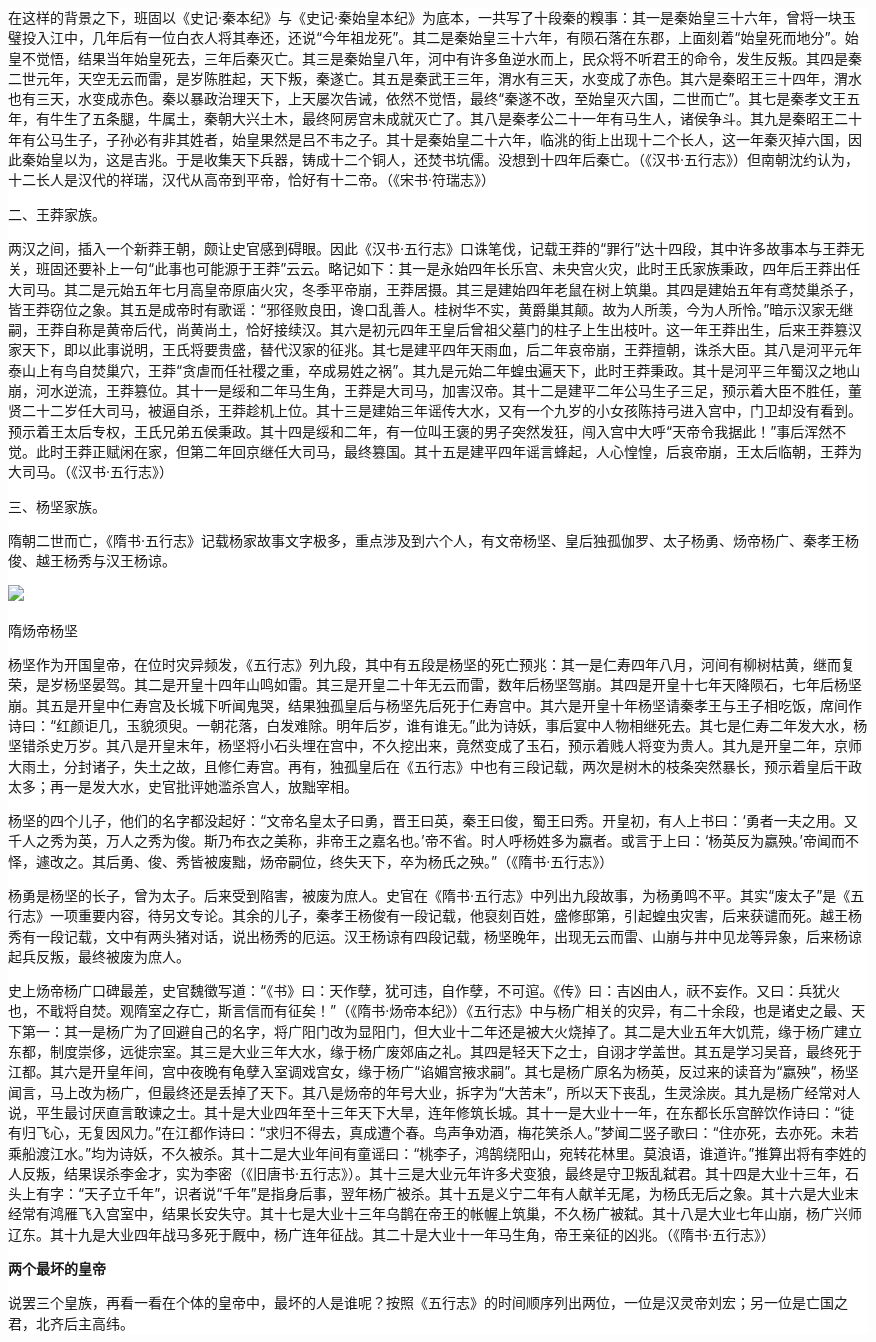   
在这样的背景之下，班固以《史记·秦本纪》与《史记·秦始皇本纪》为底本，一共写了十段秦的糗事：其一是秦始皇三十六年，曾将一块玉璧投入江中，几年后有一位白衣人将其奉还，还说“今年祖龙死”。其二是秦始皇三十六年，有陨石落在东郡，上面刻着“始皇死而地分”。始皇不觉悟，结果当年始皇死去，三年后秦灭亡。其三是秦始皇八年，河中有许多鱼逆水而上，民众将不听君王的命令，发生反叛。其四是秦二世元年，天空无云而雷，是岁陈胜起，天下叛，秦遂亡。其五是秦武王三年，渭水有三天，水变成了赤色。其六是秦昭王三十四年，渭水也有三天，水变成赤色。秦以暴政治理天下，上天屡次告诫，依然不觉悟，最终“秦遂不改，至始皇灭六国，二世而亡”。其七是秦孝文王五年，有牛生了五条腿，牛属土，秦朝大兴土木，最终阿房宫未成就灭亡了。其八是秦孝公二十一年有马生人，诸侯争斗。其九是秦昭王二十年有公马生子，子孙必有非其姓者，始皇果然是吕不韦之子。其十是秦始皇二十六年，临洮的街上出现十二个长人，这一年秦灭掉六国，因此秦始皇以为，这是吉兆。于是收集天下兵器，铸成十二个铜人，还焚书坑儒。没想到十四年后秦亡。（《汉书·五行志》）但南朝沈约认为，十二长人是汉代的祥瑞，汉代从高帝到平帝，恰好有十二帝。（《宋书·符瑞志》）

  
二、王莽家族。

  
两汉之间，插入一个新莽王朝，颇让史官感到碍眼。因此《汉书·五行志》口诛笔伐，记载王莽的“罪行”达十四段，其中许多故事本与王莽无关，班固还要补上一句“此事也可能源于王莽”云云。略记如下：其一是永始四年长乐宫、未央宫火灾，此时王氏家族秉政，四年后王莽出任大司马。其二是元始五年七月高皇帝原庙火灾，冬季平帝崩，王莽居摄。其三是建始四年老鼠在树上筑巢。其四是建始五年有鸢焚巢杀子，皆王莽窃位之象。其五是成帝时有歌谣：“邪径败良田，谗口乱善人。桂树华不实，黄爵巢其颠。故为人所羡，今为人所怜。”暗示汉家无继嗣，王莽自称是黄帝后代，尚黄尚土，恰好接续汉。其六是初元四年王皇后曾祖父墓门的柱子上生出枝叶。这一年王莽出生，后来王莽篡汉家天下，即以此事说明，王氏将要贵盛，替代汉家的征兆。其七是建平四年天雨血，后二年哀帝崩，王莽擅朝，诛杀大臣。其八是河平元年泰山上有鸟自焚巢穴，王莽“贪虐而任社稷之重，卒成易姓之祸”。其九是元始二年蝗虫遍天下，此时王莽秉政。其十是河平三年蜀汉之地山崩，河水逆流，王莽篡位。其十一是绥和二年马生角，王莽是大司马，加害汉帝。其十二是建平二年公马生子三足，预示着大臣不胜任，董贤二十二岁任大司马，被逼自杀，王莽趁机上位。其十三是建始三年谣传大水，又有一个九岁的小女孩陈持弓进入宫中，门卫却没有看到。预示着王太后专权，王氏兄弟五侯秉政。其十四是绥和二年，有一位叫王褒的男子突然发狂，闯入宫中大呼“天帝令我据此！”事后浑然不觉。此时王莽正赋闲在家，但第二年回京继任大司马，最终篡国。其十五是建平四年谣言蜂起，人心惶惶，后哀帝崩，王太后临朝，王莽为大司马。（《汉书·五行志》）

  
三、杨坚家族。

  
隋朝二世而亡，《隋书·五行志》记载杨家故事文字极多，重点涉及到六个人，有文帝杨坚、皇后独孤伽罗、太子杨勇、炀帝杨广、秦孝王杨俊、越王杨秀与汉王杨谅。

  

![](https://images.weserv.nl/?url=https%3A//mmbiz.qpic.cn/mmbiz_jpg/LWS33FBk9BmsyYMd3eKLHnZdWHUSDACf84RsJxYkVlHfdGf4iaxHKNlAn3ju496ZzM2VTOicDqBRCDed3pCnkicsg/640%3Fwx_fmt%3Djpeg)

隋炀帝杨坚

  
杨坚作为开国皇帝，在位时灾异频发，《五行志》列九段，其中有五段是杨坚的死亡预兆：其一是仁寿四年八月，河间有柳树枯黄，继而复荣，是岁杨坚晏驾。其二是开皇十四年山鸣如雷。其三是开皇二十年无云而雷，数年后杨坚驾崩。其四是开皇十七年天降陨石，七年后杨坚崩。其五是开皇中仁寿宫及长城下听闻鬼哭，结果独孤皇后与杨坚先后死于仁寿宫中。其六是开皇十年杨坚请秦孝王与王子相吃饭，席间作诗曰：“红颜讵几，玉貌须臾。一朝花落，白发难除。明年后岁，谁有谁无。”此为诗妖，事后宴中人物相继死去。其七是仁寿二年发大水，杨坚错杀史万岁。其八是开皇末年，杨坚将小石头埋在宫中，不久挖出来，竟然变成了玉石，预示着贱人将变为贵人。其九是开皇二年，京师大雨土，分封诸子，失土之故，且修仁寿宫。再有，独孤皇后在《五行志》中也有三段记载，两次是树木的枝条突然暴长，预示着皇后干政太多；再一是发大水，史官批评她滥杀宫人，放黜宰相。

  
杨坚的四个儿子，他们的名字都没起好：“文帝名皇太子曰勇，晋王曰英，秦王曰俊，蜀王曰秀。开皇初，有人上书曰：‘勇者一夫之用。又千人之秀为英，万人之秀为俊。斯乃布衣之美称，非帝王之嘉名也。’帝不省。时人呼杨姓多为嬴者。或言于上曰：‘杨英反为嬴殃。’帝闻而不怿，遽改之。其后勇、俊、秀皆被废黜，炀帝嗣位，终失天下，卒为杨氏之殃。”（《隋书·五行志》）

  
杨勇是杨坚的长子，曾为太子。后来受到陷害，被废为庶人。史官在《隋书·五行志》中列出九段故事，为杨勇鸣不平。其实“废太子”是《五行志》一项重要内容，待另文专论。其余的儿子，秦孝王杨俊有一段记载，他裒刻百姓，盛修邸第，引起蝗虫灾害，后来获谴而死。越王杨秀有一段记载，文中有两头猪对话，说出杨秀的厄运。汉王杨谅有四段记载，杨坚晚年，出现无云而雷、山崩与井中见龙等异象，后来杨谅起兵反叛，最终被废为庶人。

  
史上炀帝杨广口碑最差，史官魏徵写道：“《书》曰：天作孽，犹可违，自作孽，不可逭。《传》曰：吉凶由人，祆不妄作。又曰：兵犹火也，不戢将自焚。观隋室之存亡，斯言信而有征矣！”（《隋书·炀帝本纪》）《五行志》中与杨广相关的灾异，有二十余段，也是诸史之最、天下第一：其一是杨广为了回避自己的名字，将广阳门改为显阳门，但大业十二年还是被大火烧掉了。其二是大业五年大饥荒，缘于杨广建立东都，制度崇侈，远徙宗室。其三是大业三年大水，缘于杨广废郊庙之礼。其四是轻天下之士，自诩才学盖世。其五是学习吴音，最终死于江都。其六是开皇年间，宫中夜晚有龟孽入室调戏宫女，缘于杨广“谄媚宫掖求嗣”。其七是杨广原名为杨英，反过来的读音为“嬴殃”，杨坚闻言，马上改为杨广，但最终还是丢掉了天下。其八是炀帝的年号大业，拆字为“大苦未”，所以天下丧乱，生灵涂炭。其九是杨广经常对人说，平生最讨厌直言敢谏之士。其十是大业四年至十三年天下大旱，连年修筑长城。其十一是大业十一年，在东都长乐宫醉饮作诗曰：“徒有归飞心，无复因风力。”在江都作诗曰：“求归不得去，真成遭个春。鸟声争劝酒，梅花笑杀人。”梦闻二竖子歌曰：“住亦死，去亦死。未若乘船渡江水。”均为诗妖，不久被杀。其十二是大业年间有童谣曰：“桃李子，鸿鹄绕阳山，宛转花林里。莫浪语，谁道许。”推算出将有李姓的人反叛，结果误杀李金才，实为李密（《旧唐书·五行志》）。其十三是大业元年许多犬变狼，最终是守卫叛乱弑君。其十四是大业十三年，石头上有字：“天子立千年”，识者说“千年”是指身后事，翌年杨广被杀。其十五是义宁二年有人献羊无尾，为杨氏无后之象。其十六是大业末经常有鸿雁飞入宫室中，结果长安失守。其十七是大业十三年乌鹊在帝王的帐幄上筑巢，不久杨广被弑。其十八是大业七年山崩，杨广兴师辽东。其十九是大业四年战马多死于厩中，杨广连年征战。其二十是大业十一年马生角，帝王亲征的凶兆。（《隋书·五行志》）

**两个最坏的皇帝**

  
说罢三个皇族，再看一看在个体的皇帝中，最坏的人是谁呢？按照《五行志》的时间顺序列出两位，一位是汉灵帝刘宏；另一位是亡国之君，北齐后主高纬。
